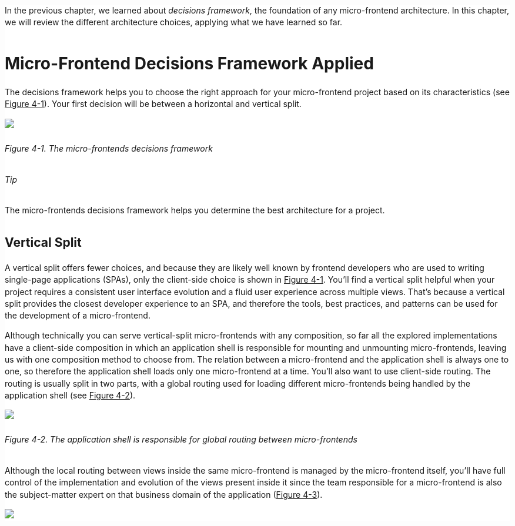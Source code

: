 
In the previous chapter, we learned about _decisions framework_, the foundation of any micro-frontend architecture. In this chapter, we will review the different architecture choices, applying what we have learned so far. 

# Micro-Frontend Decisions Framework Applied

The decisions framework helps you to choose the right approach for your micro-frontend project based on its characteristics (see [Figure 4-1](https://learning.oreilly.com/library/view/building-micro-frontends/9781492082989/ch04.html#the_micro_frontends_decisions_framework)). Your first decision will be between a horizontal and vertical split.

![](https://learning.oreilly.com/api/v2/epubs/urn:orm:book:9781492082989/files/assets/bmfe_0401.png)

###### Figure 4-1. The micro-frontends decisions framework

###### Tip

The micro-frontends decisions framework helps you determine the best architecture for a project.

## Vertical Split

A vertical split offers fewer choices, and because they are likely well known by frontend developers who are used to writing single-page applications (SPAs), only the client-side choice is shown in [Figure 4-1](https://learning.oreilly.com/library/view/building-micro-frontends/9781492082989/ch04.html#the_micro_frontends_decisions_framework). You’ll find a vertical split helpful when your project requires a consistent user interface evolution and a fluid user experience across multiple views. That’s because a vertical split provides the closest developer experience to an SPA, and therefore the tools, best practices, and patterns can be used for the development of a micro-frontend.

Although technically you can serve vertical-split micro-frontends with any composition, so far all the explored implementations have a client-side composition in which an application shell is responsible for mounting and unmounting micro-frontends, leaving us with one composition method to choose from. The relation between a micro-frontend and the application shell is always one to one, so therefore the application shell loads only one micro-frontend at a time. You’ll also want to use client-side routing. The routing is usually split in two parts, with a global routing used for loading different micro-frontends being handled by the application shell (see [Figure 4-2](https://learning.oreilly.com/library/view/building-micro-frontends/9781492082989/ch04.html#the_application_shell_is_respo-id000031)).

![](https://learning.oreilly.com/api/v2/epubs/urn:orm:book:9781492082989/files/assets/bmfe_0402.png)

###### Figure 4-2. The application shell is responsible for global routing between micro-frontends

Although the local routing between views inside the same micro-frontend is managed by the micro-frontend itself, you’ll have full control of the implementation and evolution of the views present inside it since the team responsible for a micro-frontend is also the subject-matter expert on that business domain of the application ([Figure 4-3](https://learning.oreilly.com/library/view/building-micro-frontends/9781492082989/ch04.html#a_micro_frontend_is_responsible_for_rou)).

![](https://learning.oreilly.com/api/v2/epubs/urn:orm:book:9781492082989/files/assets/bmfe_0403.png)
